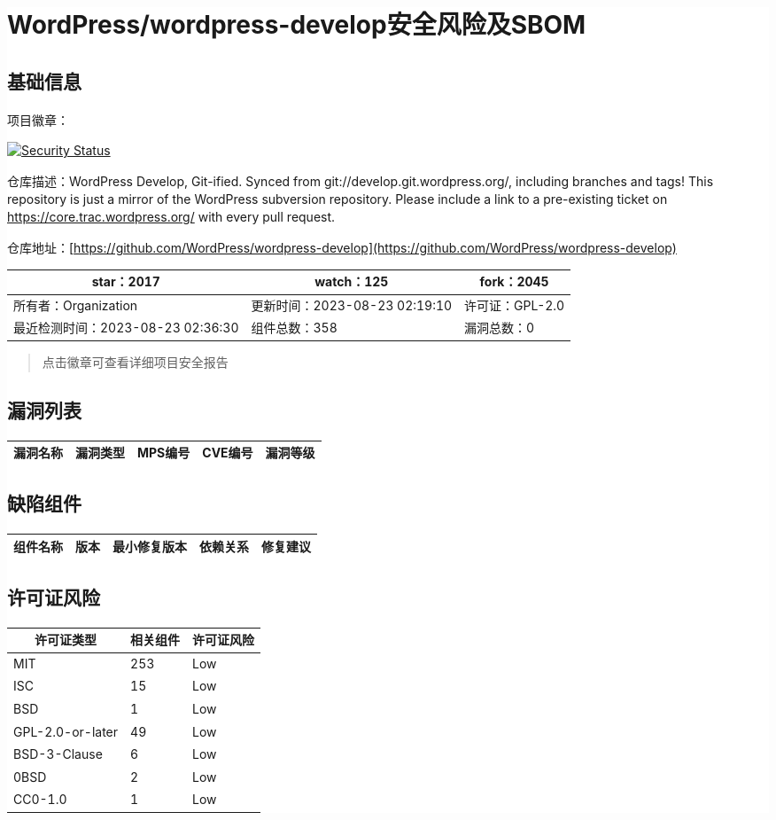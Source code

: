 # WordPress/wordpress-develop安全风险及SBOM

## 基础信息

项目徽章：

[![Security Status](https://www.murphysec.com/platform3/v31/badge/1694054763602538496.svg)](https://www.murphysec.com/console/report/1692965978253447168/1694054763602538496)

仓库描述：WordPress Develop, Git-ified. Synced from git://develop.git.wordpress.org/, including branches and tags! This repository is just a mirror of the WordPress subversion repository. Please include a link to a pre-existing ticket on https://core.trac.wordpress.org/ with every pull request.

仓库地址：[https://github.com/WordPress/wordpress-develop](https://github.com/WordPress/wordpress-develop)

| star：2017 | watch：125 | fork：2045 |
| ----------- | -------------- | ------------ |
| 所有者：Organization | 更新时间：2023-08-23 02:19:10 | 许可证：GPL-2.0 |
| 最近检测时间：2023-08-23 02:36:30 | 组件总数：358 | 漏洞总数：0 |

> 点击徽章可查看详细项目安全报告



## 漏洞列表

| 漏洞名称 | 漏洞类型 | MPS编号 | CVE编号 | 漏洞等级 |
| ------- | ------ | ------- | ------ | ----- |





## 缺陷组件

| 组件名称 | 版本 | 最小修复版本 | 依赖关系 | 修复建议 |
| -------- | ---- | ------------ | -------- | -------- |





## 许可证风险

| 许可证类型 | 相关组件 | 许可证风险 |
| ---------- | -------- | ---------- |
|MIT|253|Low|
|ISC|15|Low|
|BSD|1|Low|
|GPL-2.0-or-later|49|Low|
|BSD-3-Clause|6|Low|
|0BSD|2|Low|
|CC0-1.0|1|Low|
